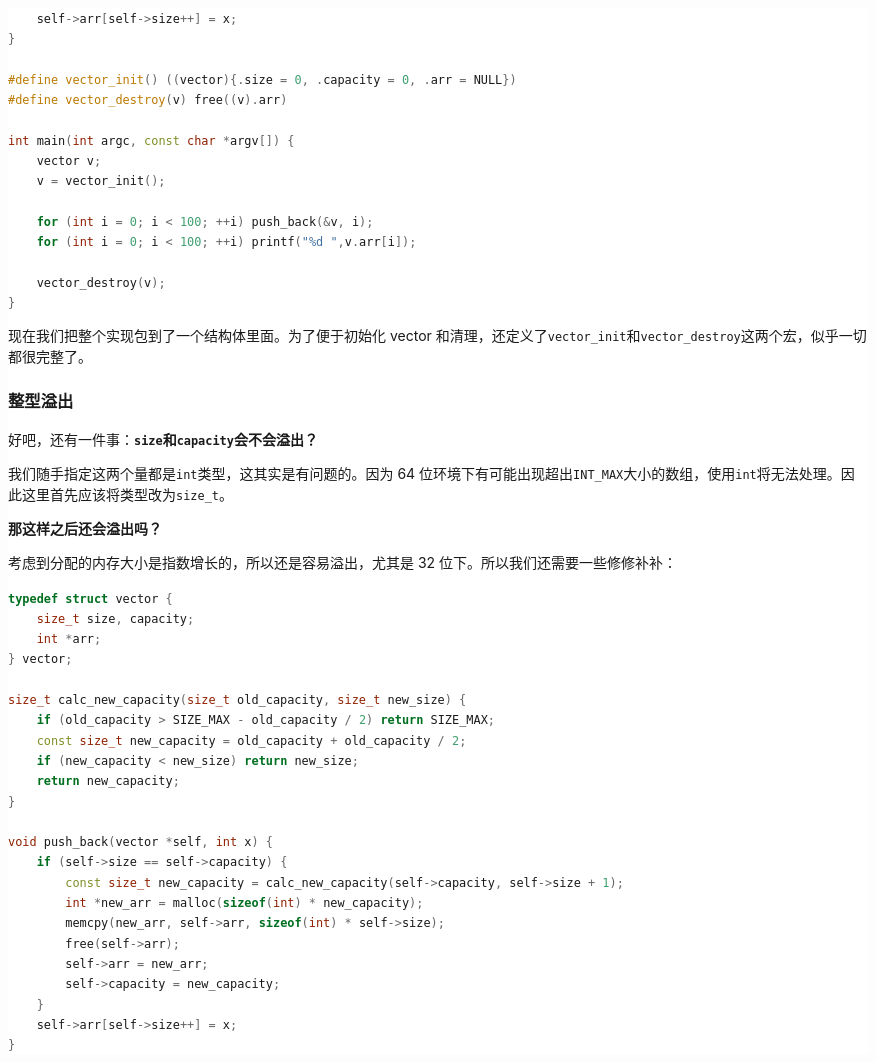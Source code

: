 ```cpp
    self->arr[self->size++] = x;
}

#define vector_init() ((vector){.size = 0, .capacity = 0, .arr = NULL})
#define vector_destroy(v) free((v).arr)

int main(int argc, const char *argv[]) {
    vector v;
    v = vector_init();

    for (int i = 0; i < 100; ++i) push_back(&v, i);
    for (int i = 0; i < 100; ++i) printf("%d ",v.arr[i]);

    vector_destroy(v);
}
```

现在我们把整个实现包到了一个结构体里面。为了便于初始化 vector 和清理，还定义了`vector_init`和`vector_destroy`这两个宏，似乎一切都很完整了。

### 整型溢出

好吧，还有一件事：**`size`和`capacity`会不会溢出？**

我们随手指定这两个量都是`int`类型，这其实是有问题的。因为 64 位环境下有可能出现超出`INT_MAX`大小的数组，使用`int`将无法处理。因此这里首先应该将类型改为`size_t`。

**那这样之后还会溢出吗？**

考虑到分配的内存大小是指数增长的，所以还是容易溢出，尤其是 32 位下。所以我们还需要一些修修补补：

```cpp
typedef struct vector {
    size_t size, capacity;
    int *arr;
} vector;

size_t calc_new_capacity(size_t old_capacity, size_t new_size) {
    if (old_capacity > SIZE_MAX - old_capacity / 2) return SIZE_MAX;
    const size_t new_capacity = old_capacity + old_capacity / 2;
    if (new_capacity < new_size) return new_size;
    return new_capacity;
}

void push_back(vector *self, int x) {
    if (self->size == self->capacity) {
        const size_t new_capacity = calc_new_capacity(self->capacity, self->size + 1);
        int *new_arr = malloc(sizeof(int) * new_capacity);
        memcpy(new_arr, self->arr, sizeof(int) * self->size);
        free(self->arr);
        self->arr = new_arr;
        self->capacity = new_capacity;
    }
    self->arr[self->size++] = x;
}
```

